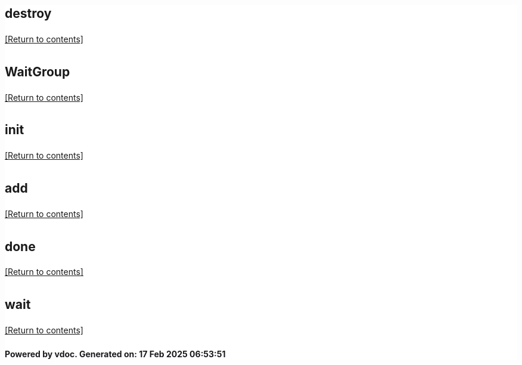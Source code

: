 ## destroy
[[Return to contents]](#Contents)

## WaitGroup
[[Return to contents]](#Contents)

## init
[[Return to contents]](#Contents)

## add
[[Return to contents]](#Contents)

## done
[[Return to contents]](#Contents)

## wait
[[Return to contents]](#Contents)

#### Powered by vdoc. Generated on: 17 Feb 2025 06:53:51
